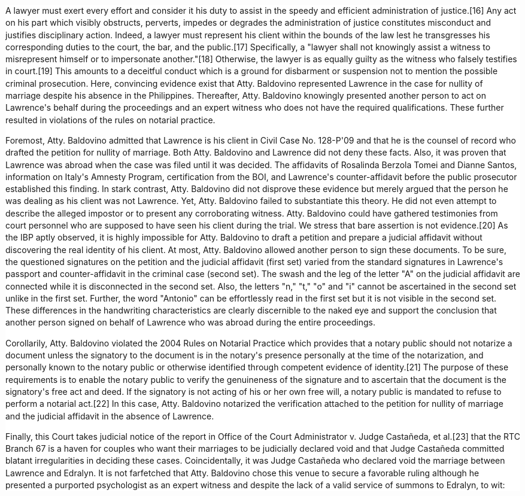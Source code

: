  

A lawyer must exert every effort and consider it his duty to assist in the speedy and efficient administration of justice.[16] Any act on his part which visibly obstructs, perverts, impedes or degrades the administration of justice constitutes misconduct and justifies disciplinary action. Indeed, a lawyer must represent his client within the bounds of the law lest he transgresses his corresponding duties to the court, the bar, and the public.[17] Specifically, a "lawyer shall not knowingly assist a witness to misrepresent himself or to impersonate another."[18] Otherwise, the lawyer is as equally guilty as the witness who falsely testifies in court.[19] This amounts to a deceitful conduct which is a ground for disbarment or suspension not to mention the possible criminal prosecution. Here, convincing evidence exist that Atty. Baldovino represented Lawrence in the case for nullity of marriage despite his absence in the Philippines. Thereafter, Atty. Baldovino knowingly presented another person to act on Lawrence's behalf during the proceedings and an expert witness who does not have the required qualifications. These further resulted in violations of the rules on notarial practice.

  

Foremost, Atty. Baldovino admitted that Lawrence is his client in Civil Case No. 128-P'09 and that he is the counsel of record who drafted the petition for nullity of marriage. Both Atty. Baldovino and Lawrence did not deny these facts. Also, it was proven that Lawrence was abroad when the case was filed until it was decided. The affidavits of Rosalinda Berzola Tomei and Dianne Santos, information on Italy's Amnesty Program, certification from the BOI, and Lawrence's counter-affidavit before the public prosecutor established this finding. In stark contrast, Atty. Baldovino did not disprove these evidence but merely argued that the person he was dealing as his client was not Lawrence. Yet, Atty. Baldovino failed to substantiate this theory. He did not even attempt to describe the alleged impostor or to present any corroborating witness. Atty. Baldovino could have gathered testimonies from court personnel who are supposed to have seen his client during the trial. We stress that bare assertion is not evidence.[20] As the IBP aptly observed, it is highly impossible for Atty. Baldovino to draft a petition and prepare a judicial affidavit without discovering the real identity of his client. At most, Atty. Baldovino allowed another person to sign these documents. To be sure, the questioned signatures on the petition and the judicial affidavit (first set) varied from the standard signatures in Lawrence's passport and counter-affidavit in the criminal case (second set). The swash and the leg of the letter "A" on the judicial affidavit are connected while it is disconnected in the second set. Also, the letters "n," "t," "o" and "i" cannot be ascertained in the second set unlike in the first set. Further, the word "Antonio" can be effortlessly read in the first set but it is not visible in the second set. These differences in the handwriting characteristics are clearly discernible to the naked eye and support the conclusion that another person signed on behalf of Lawrence who was abroad during the entire proceedings.

  

Corollarily, Atty. Baldovino violated the 2004 Rules on Notarial Practice which provides that a notary public should not notarize a document unless the signatory to the document is in the notary's presence personally at the time of the notarization, and personally known to the notary public or otherwise identified through competent evidence of identity.[21] The purpose of these requirements is to enable the notary public to verify the genuineness of the signature and to ascertain that the document is the signatory's free act and deed. If the signatory is not acting of his or her own free will, a notary public is mandated to refuse to perform a notarial act.[22] In this case, Atty. Baldovino notarized the verification attached to the petition for nullity of marriage and the judicial affidavit in the absence of Lawrence.

  

Finally, this Court takes judicial notice of the report in Office of the Court Administrator v. Judge Castañeda, et al.[23] that the RTC Branch 67 is a haven for couples who want their marriages to be judicially declared void and that Judge Castañeda committed blatant irregularities in deciding these cases. Coincidentally, it was Judge Castañeda who declared void the marriage between Lawrence and Edralyn. It is not farfetched that Atty. Baldovino chose this venue to secure a favorable ruling although he presented a purported psychologist as an expert witness and despite the lack of a valid service of summons to Edralyn, to wit:
